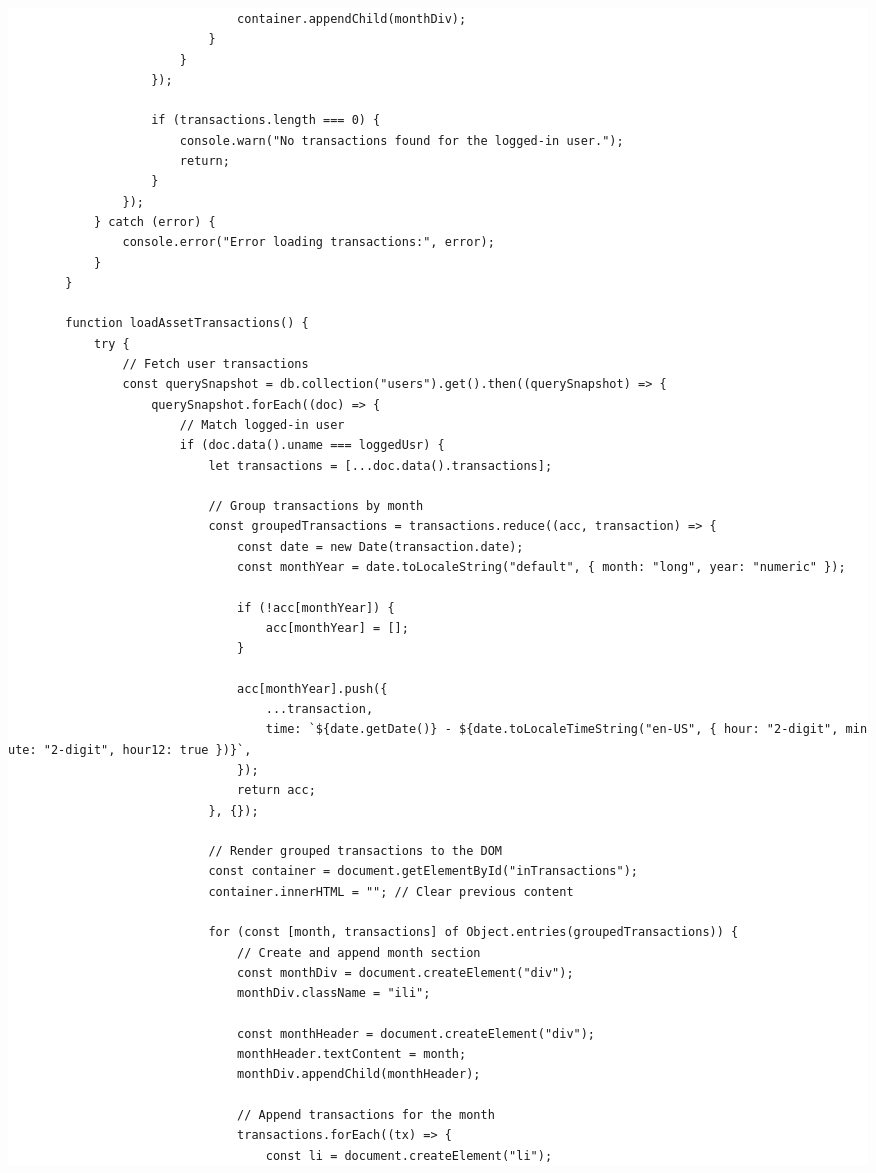                                    container.appendChild(monthDiv);
                                }
                            }
                        });
                
                        if (transactions.length === 0) {
                            console.warn("No transactions found for the logged-in user.");
                            return;
                        }
                    });
                } catch (error) {
                    console.error("Error loading transactions:", error);
                }
            }

            function loadAssetTransactions() {            
                try {
                    // Fetch user transactions
                    const querySnapshot = db.collection("users").get().then((querySnapshot) => {
                        querySnapshot.forEach((doc) => {
                            // Match logged-in user
                            if (doc.data().uname === loggedUsr) {
                                let transactions = [...doc.data().transactions];

                                // Group transactions by month
                                const groupedTransactions = transactions.reduce((acc, transaction) => {
                                    const date = new Date(transaction.date);
                                    const monthYear = date.toLocaleString("default", { month: "long", year: "numeric" });
                        
                                    if (!acc[monthYear]) {
                                        acc[monthYear] = [];
                                    }
                        
                                    acc[monthYear].push({
                                        ...transaction,
                                        time: `${date.getDate()} - ${date.toLocaleTimeString("en-US", { hour: "2-digit", minute: "2-digit", hour12: true })}`,
                                    });
                                    return acc;
                                }, {});
                        
                                // Render grouped transactions to the DOM
                                const container = document.getElementById("inTransactions");
                                container.innerHTML = ""; // Clear previous content
                        
                                for (const [month, transactions] of Object.entries(groupedTransactions)) {
                                    // Create and append month section
                                    const monthDiv = document.createElement("div");
                                    monthDiv.className = "ili";
                        
                                    const monthHeader = document.createElement("div");
                                    monthHeader.textContent = month;
                                    monthDiv.appendChild(monthHeader);
                        
                                    // Append transactions for the month
                                    transactions.forEach((tx) => {
                                        const li = document.createElement("li");
                        
